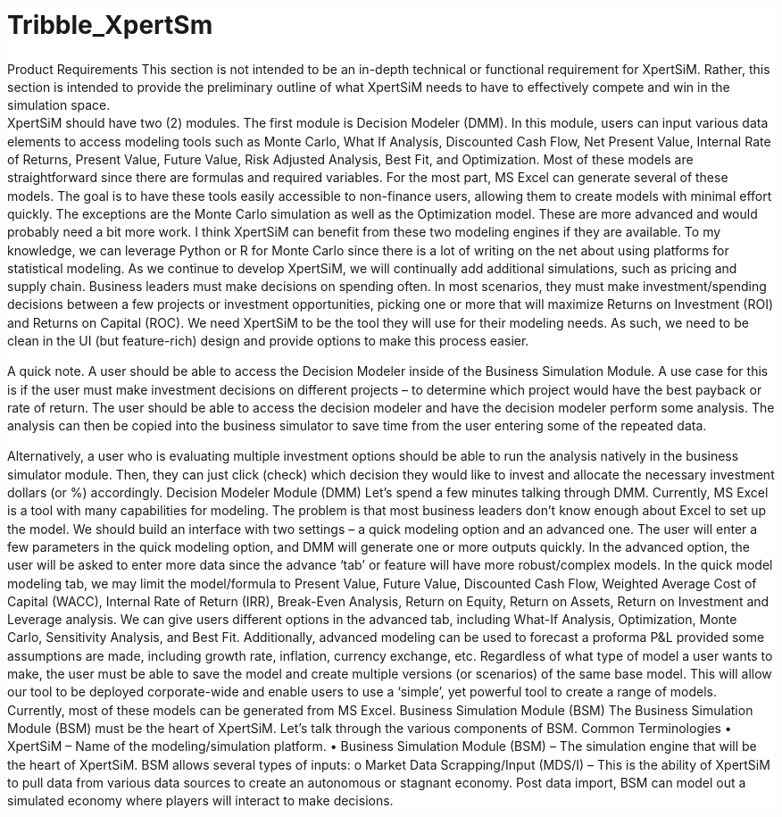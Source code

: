# Tribble_XpertSm

Product Requirements 
This section is not intended to be an in-depth technical or functional requirement for XpertSiM.  Rather, this section is intended to provide the preliminary outline of what XpertSiM needs to have to effectively compete and win in the simulation space.   
XpertSiM should have two (2) modules.  The first module is Decision Modeler (DMM).  In this module, users can input various data elements to access modeling tools such as Monte Carlo, What If Analysis, Discounted Cash Flow, Net Present Value, Internal Rate of Returns, Present Value, Future Value, Risk Adjusted Analysis, Best Fit, and Optimization.   Most of these models are straightforward since there are formulas and required variables.  For the most part, MS Excel can generate several of these models.  The goal is to have these tools easily accessible to non-finance users, allowing them to create models with minimal effort quickly.  The exceptions are the Monte Carlo simulation as well as the Optimization model.  These are more advanced and would probably need a bit more work.  I think XpertSiM can benefit from these two modeling engines if they are available.  To my knowledge, we can leverage Python or R for Monte Carlo since there is a lot of writing on the net about using platforms for statistical modeling.  As we continue to develop XpertSiM, we will continually add additional simulations, such as pricing and supply chain.  Business leaders must make decisions on spending often.  In most scenarios, they must make investment/spending decisions between a few projects or investment opportunities, picking one or more that will maximize Returns on Investment (ROI) and Returns on Capital (ROC).  We need XpertSiM to be the tool they will use for their modeling needs.  As such, we need to be clean in the UI (but feature-rich) design and provide options to make this process easier. 
 
A quick note.  A user should be able to access the Decision Modeler inside of the Business Simulation Module.  A use case for this is if the user must make investment decisions on different projects – to determine which project would have the best payback or rate of return.  The user should be able to access the decision modeler and have the decision modeler perform some analysis.  The analysis can then be copied into the business simulator to save time from the user entering some of the repeated data.   


 
Alternatively, a user who is evaluating multiple investment options should be able to run the analysis natively in the business simulator module.  Then, they can just click (check) which decision they would like to invest and allocate the necessary investment dollars (or %) accordingly.
Decision Modeler Module (DMM) 
Let’s spend a few minutes talking through DMM.  Currently, MS Excel is a tool with many capabilities for modeling.  The problem is that most business leaders don’t know enough about Excel to set up the model.  We should build an interface with two settings – a quick modeling option and an advanced one.  The user will enter a few parameters in the quick modeling option, and DMM will generate one or more outputs quickly.  In the advanced option, the user will be asked to enter more data since the advance ‘tab’ or feature will have more robust/complex models.  In the quick model modeling tab, we may limit the model/formula to Present Value, Future Value, Discounted Cash Flow, Weighted Average Cost of Capital (WACC), Internal Rate of Return (IRR), Break-Even Analysis, Return on Equity, Return on Assets, Return on Investment and Leverage analysis.  We can give users different options in the advanced tab, including What-If Analysis, Optimization, Monte Carlo, Sensitivity Analysis, and Best Fit.  Additionally, advanced modeling can be used to forecast a proforma P&L provided some assumptions are made, including growth rate, inflation, currency exchange, etc. 
Regardless of what type of model a user wants to make, the user must be able to save the model and create multiple versions (or scenarios) of the same base model.  This will allow our tool to be deployed corporate-wide and enable users to use a ‘simple’, yet powerful tool to create a range of models.  Currently, most of these models can be generated from MS Excel. 
Business Simulation Module (BSM) 
The Business Simulation Module (BSM) must be the heart of XpertSiM.  Let’s talk through the various components of BSM. 
Common Terminologies 
•	XpertSiM – Name of the modeling/simulation platform. 
•	Business Simulation Module (BSM) – The simulation engine that will be the heart of XpertSiM.  BSM allows several types of inputs: 
o	Market Data Scrapping/Input (MDS/I) – This is the ability of XpertSiM to pull data from various data sources to create an autonomous or stagnant economy.  Post data import, BSM can model out a simulated economy where players will interact to make decisions. 